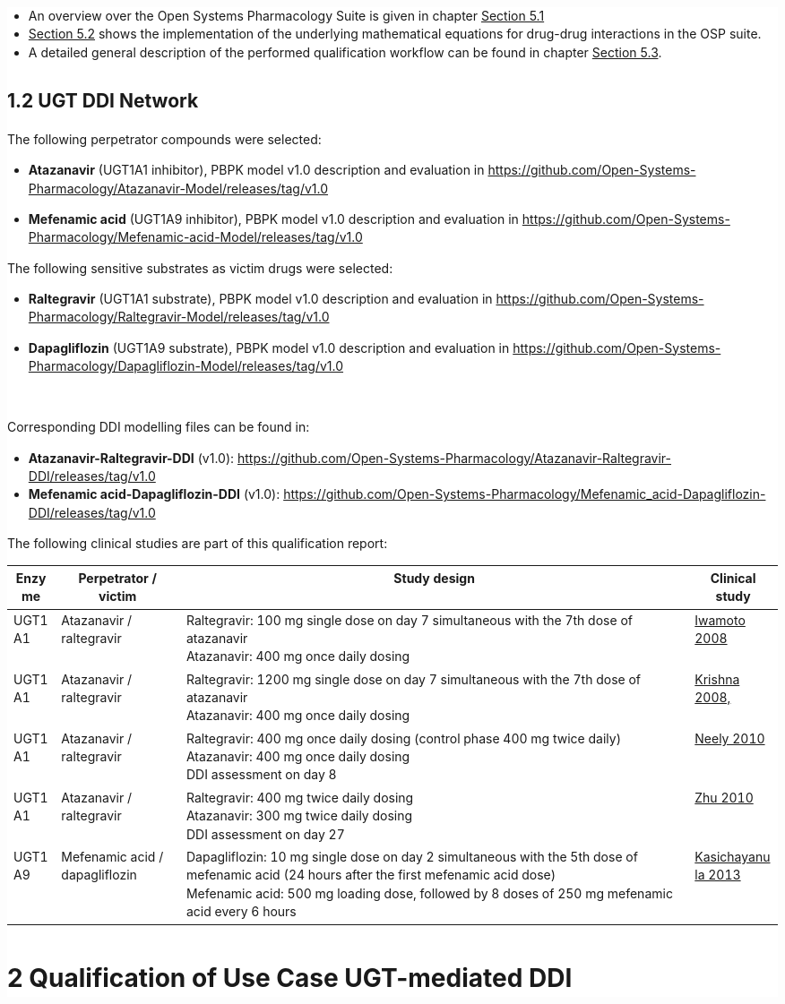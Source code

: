 - An overview over the Open Systems Pharmacology Suite is given in chapter [Section 5.1](#5.1-Open-Systems-Pharmacology-Suite-(OSPS)-Introduction)
- [Section 5.2](#52-Mathematical-Implementation-of-Drug-Drug-Interactions) shows the implementation of the underlying mathematical equations for drug-drug interactions in the OSP suite.
- A detailed general description of the performed qualification workflow can be found in chapter [Section 5.3](#53-Automatic-(re)-qualification-workflow).

  


## 1.2 UGT DDI Network
The following perpetrator compounds were selected:

- **Atazanavir** (UGT1A1 inhibitor), PBPK model v1.0 description and evaluation in
  https://github.com/Open-Systems-Pharmacology/Atazanavir-Model/releases/tag/v1.0 

- **Mefenamic acid** (UGT1A9 inhibitor), PBPK model v1.0 description and evaluation in
 https://github.com/Open-Systems-Pharmacology/Mefenamic-acid-Model/releases/tag/v1.0 

  

The following sensitive substrates as victim drugs were selected:

- **Raltegravir** (UGT1A1 substrate), PBPK model v1.0 description and evaluation in
  https://github.com/Open-Systems-Pharmacology/Raltegravir-Model/releases/tag/v1.0 
  
- **Dapagliflozin** (UGT1A9 substrate), PBPK model v1.0 description and evaluation in
  https://github.com/Open-Systems-Pharmacology/Dapagliflozin-Model/releases/tag/v1.0 
  
  ​	

Corresponding DDI modelling files can be found in:

- **Atazanavir-Raltegravir-DDI** (v1.0):
  https://github.com/Open-Systems-Pharmacology/Atazanavir-Raltegravir-DDI/releases/tag/v1.0
- **Mefenamic acid-Dapagliflozin-DDI** (v1.0):
  https://github.com/Open-Systems-Pharmacology/Mefenamic_acid-Dapagliflozin-DDI/releases/tag/v1.0



The following clinical studies are part of this qualification report:

| Enzyme | Perpetrator / victim           | Study design                                                 | Clinical study                      |
| ------ | ------------------------------ | ------------------------------------------------------------ | ----------------------------------- |
| UGT1A1 | Atazanavir / raltegravir       | Raltegravir: 100 mg single dose on day 7 simultaneous with the 7th dose of atazanavir<br />Atazanavir: 400 mg once daily dosing | [Iwamoto 2008](#4-References)       |
| UGT1A1 | Atazanavir / raltegravir       | Raltegravir: 1200 mg single dose on day 7 simultaneous with the 7th dose of atazanavir<br />Atazanavir: 400 mg once daily dosing | [Krishna 2008,](#4-References)      |
| UGT1A1 | Atazanavir / raltegravir       | Raltegravir: 400 mg once daily dosing (control phase 400 mg twice daily)<br />Atazanavir: 400 mg once daily dosing<br />DDI assessment on day 8 | [Neely 2010](#4-References)         |
| UGT1A1 | Atazanavir / raltegravir       | Raltegravir: 400 mg twice daily dosing <br />Atazanavir: 300 mg twice daily dosing<br />DDI assessment on day 27 | [Zhu 2010](#4-References)           |
| UGT1A9 | Mefenamic acid / dapagliflozin | Dapagliflozin: 10 mg single dose on day 2 simultaneous with the 5th dose of mefenamic acid (24 hours after the first mefenamic acid dose)<br />Mefenamic acid: 500 mg loading dose, followed by 8 doses of 250 mg mefenamic acid every 6 hours | [Kasichayanula 2013](#4-References) |


# 2 Qualification of Use Case UGT-mediated DDI

